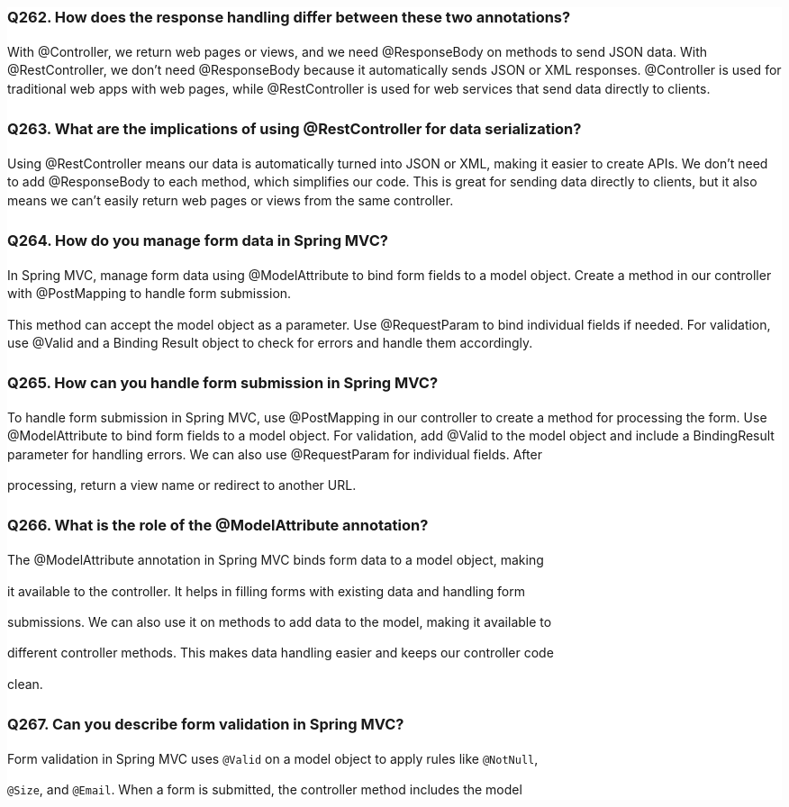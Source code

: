 ### Q262. **How does the response handling differ between these two annotations?**

With @Controller, we return web pages or views, and we need @ResponseBody on methods to send JSON data. With @RestController, we don’t need @ResponseBody because it automatically sends JSON or XML responses. @Controller is used for traditional web apps with web pages, while @RestController is used for web services that send data directly to clients.

### Q263. **What are the implications of using @RestController for data serialization?**

Using @RestController means our data is automatically turned into JSON or XML, making it easier to create APIs. We don’t need to add @ResponseBody to each method, which simplifies our code. This is great for sending data directly to clients, but it also means we can’t easily return web pages or views from the same controller.

### Q264. **How do you manage form data in Spring MVC?**

In Spring MVC, manage form data using @ModelAttribute to bind form fields to a model object. Create a method in our controller with @PostMapping to handle form submission.

This method can accept the model object as a parameter. Use @RequestParam to bind individual fields if needed. For validation, use @Valid and a Binding Result object to check for errors and handle them accordingly.

### Q265. **How can you handle form submission in Spring MVC?**

To handle form submission in Spring MVC, use @PostMapping in our controller to create a method for processing the form. Use @ModelAttribute to bind form fields to a model object. For validation, add @Valid to the model object and include a BindingResult parameter for handling errors. We can also use @RequestParam for individual fields. After

processing, return a view name or redirect to another URL.

### Q266. **What is the role of the @ModelAttribute annotation?**

The @ModelAttribute annotation in Spring MVC binds form data to a model object, making

it available to the controller. It helps in filling forms with existing data and handling form

submissions. We can also use it on methods to add data to the model, making it available to

different controller methods. This makes data handling easier and keeps our controller code

clean.

### Q267. **Can you describe form validation in Spring MVC?**

Form validation in Spring MVC uses `@Valid` on a model object to apply rules like `@NotNull`,

`@Size`, and `@Email`. When a form is submitted, the controller method includes the model
